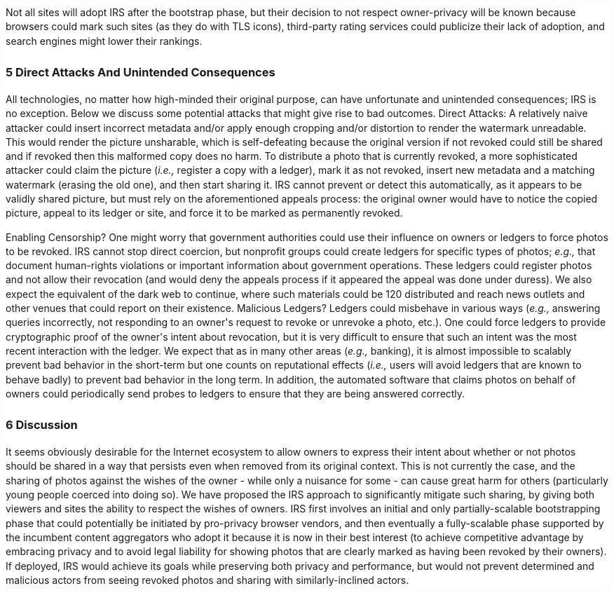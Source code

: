 Not all sites will adopt IRS after the bootstrap phase, but their decision to not respect owner-privacy will be known because browsers could mark such sites (as they do with TLS icons), third-party rating services could publicize their lack of adoption, and search engines might lower their rankings.

### 5 Direct Attacks And Unintended Consequences

All technologies, no matter how high-minded their original purpose, can have unfortunate and unintended consequences; IRS is no exception. Below we discuss some potential attacks that might give rise to bad outcomes. Direct Attacks: A relatively naive attacker could insert incorrect metadata and/or apply enough cropping and/or distortion to render the watermark unreadable. This would render the picture unsharable, which is self-defeating because the original version if not revoked could still be shared and if revoked then this malformed copy does no harm. To distribute a photo that is currently revoked, a more sophisticated attacker could claim the picture (*i.e.,* register a copy with a ledger), mark it as not revoked, insert new metadata and a matching watermark (erasing the old one), and then start sharing it. IRS cannot prevent or detect this automatically, as it appears to be validly shared picture, but must rely on the aforementioned appeals process: the original owner would have to notice the copied picture, appeal to its ledger or site, and force it to be marked as permanently revoked.

Enabling Censorship? One might worry that government authorities could use their influence on owners or ledgers to force photos to be revoked. IRS cannot stop direct coercion, but nonprofit groups could create ledgers for specific types of photos; *e.g.,* that document human-rights violations or important information about government operations. These ledgers could register photos and not allow their revocation (and would deny the appeals process if it appeared the appeal was done under duress). We also expect the equivalent of the dark web to continue, where such materials could be 120 distributed and reach news outlets and other venues that could report on their existence. Malicious Ledgers? Ledgers could misbehave in various ways (*e.g.,* answering queries incorrectly, not responding to an owner's request to revoke or unrevoke a photo, etc.). One could force ledgers to provide cryptographic proof of the owner's intent about revocation, but it is very difficult to ensure that such an intent was the most recent interaction with the ledger. We expect that as in many other areas (*e.g.,*
banking), it is almost impossible to scalably prevent bad behavior in the short-term but one counts on reputational effects (*i.e.,* users will avoid ledgers that are known to behave badly) to prevent bad behavior in the long term. In addition, the automated software that claims photos on behalf of owners could periodically send probes to ledgers to ensure that they are being answered correctly.

### 6 Discussion

It seems obviously desirable for the Internet ecosystem to allow owners to express their intent about whether or not photos should be shared in a way that persists even when removed from its original context. This is not currently the case, and the sharing of photos against the wishes of the owner - while only a nuisance for some - can cause great harm for others (particularly young people coerced into doing so). We have proposed the IRS approach to significantly mitigate such sharing, by giving both viewers and sites the ability to respect the wishes of owners. IRS first involves an initial and only partially-scalable bootstrapping phase that could potentially be initiated by pro-privacy browser vendors, and then eventually a fully-scalable phase supported by the incumbent content aggregators who adopt it because it is now in their best interest (to achieve competitive advantage by embracing privacy and to avoid legal liability for showing photos that are clearly marked as having been revoked by their owners). If deployed, IRS would achieve its goals while preserving both privacy and performance, but would not prevent determined and malicious actors from seeing revoked photos and sharing with similarly-inclined actors.
